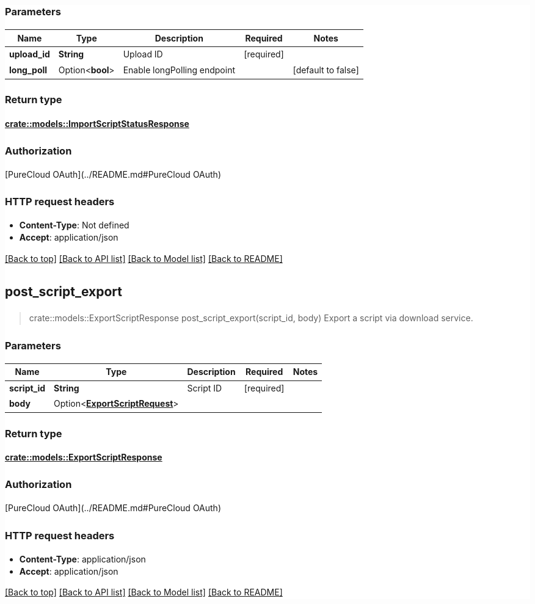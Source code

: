 ### Parameters


Name | Type | Description  | Required | Notes
------------- | ------------- | ------------- | ------------- | -------------
**upload_id** | **String** | Upload ID | [required] |
**long_poll** | Option<**bool**> | Enable longPolling endpoint |  |[default to false]

### Return type

[**crate::models::ImportScriptStatusResponse**](ImportScriptStatusResponse.md)

### Authorization

[PureCloud OAuth](../README.md#PureCloud OAuth)

### HTTP request headers

- **Content-Type**: Not defined
- **Accept**: application/json

[[Back to top]](#) [[Back to API list]](../README.md#documentation-for-api-endpoints) [[Back to Model list]](../README.md#documentation-for-models) [[Back to README]](../README.md)


## post_script_export

> crate::models::ExportScriptResponse post_script_export(script_id, body)
Export a script via download service.

### Parameters


Name | Type | Description  | Required | Notes
------------- | ------------- | ------------- | ------------- | -------------
**script_id** | **String** | Script ID | [required] |
**body** | Option<[**ExportScriptRequest**](ExportScriptRequest.md)> |  |  |

### Return type

[**crate::models::ExportScriptResponse**](ExportScriptResponse.md)

### Authorization

[PureCloud OAuth](../README.md#PureCloud OAuth)

### HTTP request headers

- **Content-Type**: application/json
- **Accept**: application/json

[[Back to top]](#) [[Back to API list]](../README.md#documentation-for-api-endpoints) [[Back to Model list]](../README.md#documentation-for-models) [[Back to README]](../README.md)

